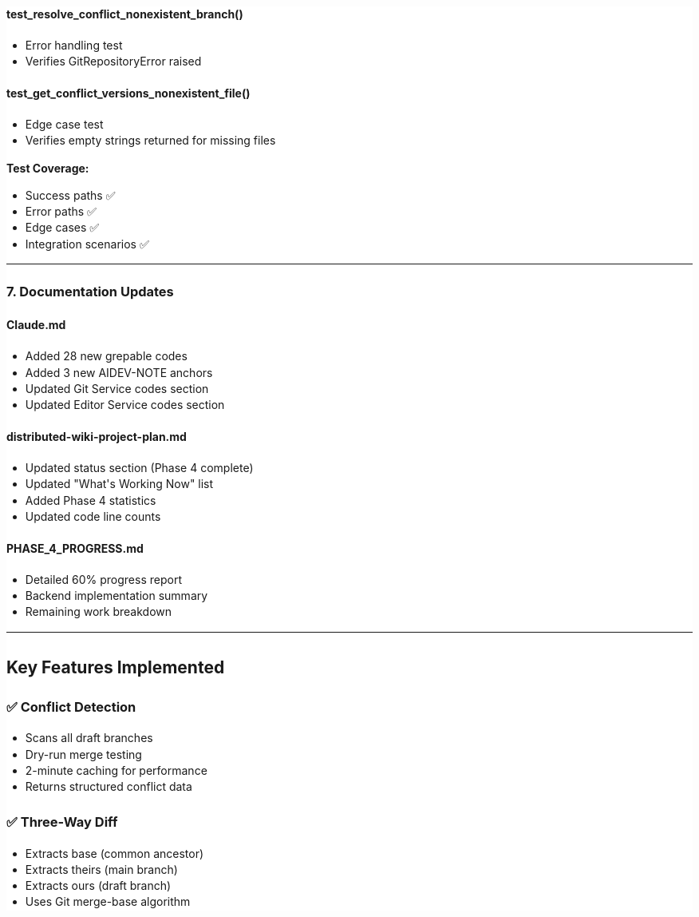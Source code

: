 #### test_resolve_conflict_nonexistent_branch()
- Error handling test
- Verifies GitRepositoryError raised

#### test_get_conflict_versions_nonexistent_file()
- Edge case test
- Verifies empty strings returned for missing files

**Test Coverage:**
- Success paths ✅
- Error paths ✅
- Edge cases ✅
- Integration scenarios ✅

---

### 7. Documentation Updates

#### Claude.md
- Added 28 new grepable codes
- Added 3 new AIDEV-NOTE anchors
- Updated Git Service codes section
- Updated Editor Service codes section

#### distributed-wiki-project-plan.md
- Updated status section (Phase 4 complete)
- Updated "What's Working Now" list
- Added Phase 4 statistics
- Updated code line counts

#### PHASE_4_PROGRESS.md
- Detailed 60% progress report
- Backend implementation summary
- Remaining work breakdown

---

## Key Features Implemented

### ✅ Conflict Detection
- Scans all draft branches
- Dry-run merge testing
- 2-minute caching for performance
- Returns structured conflict data

### ✅ Three-Way Diff
- Extracts base (common ancestor)
- Extracts theirs (main branch)
- Extracts ours (draft branch)
- Uses Git merge-base algorithm

